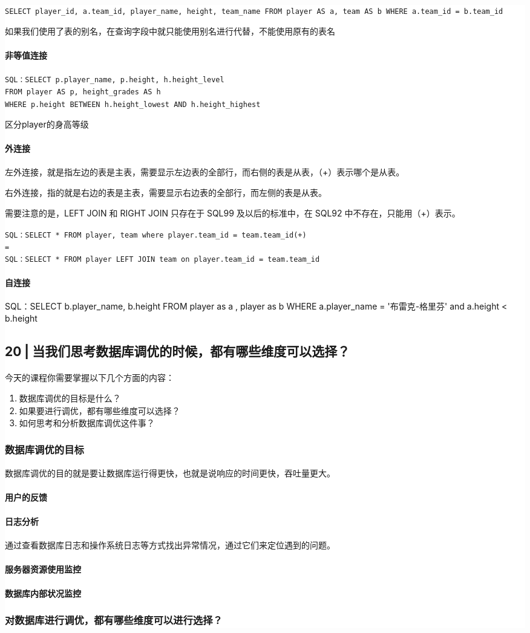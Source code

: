 
	SELECT player_id, a.team_id, player_name, height, team_name FROM player AS a, team AS b WHERE a.team_id = b.team_id

如果我们使用了表的别名，在查询字段中就只能使用别名进行代替，不能使用原有的表名

#### 非等值连接 ####

	SQL：SELECT p.player_name, p.height, h.height_level
	FROM player AS p, height_grades AS h
	WHERE p.height BETWEEN h.height_lowest AND h.height_highest

区分player的身高等级

#### 外连接 ####

左外连接，就是指左边的表是主表，需要显示左边表的全部行，而右侧的表是从表，（+）表示哪个是从表。

右外连接，指的就是右边的表是主表，需要显示右边表的全部行，而左侧的表是从表。

需要注意的是，LEFT JOIN 和 RIGHT JOIN 只存在于 SQL99 及以后的标准中，在 SQL92 中不存在，只能用（+）表示。

	SQL：SELECT * FROM player, team where player.team_id = team.team_id(+)
	=
	SQL：SELECT * FROM player LEFT JOIN team on player.team_id = team.team_id

#### 自连接 ####

SQL：SELECT b.player_name, b.height FROM player as a , player as b WHERE a.player_name = '布雷克-格里芬' and a.height < b.height

## 20 | 当我们思考数据库调优的时候，都有哪些维度可以选择？ ##

今天的课程你需要掌握以下几个方面的内容：

1. 数据库调优的目标是什么？
2. 如果要进行调优，都有哪些维度可以选择？
3. 如何思考和分析数据库调优这件事？

### 数据库调优的目标 ###

数据库调优的目的就是要让数据库运行得更快，也就是说响应的时间更快，吞吐量更大。

#### 用户的反馈 ####

#### 日志分析 ####

通过查看数据库日志和操作系统日志等方式找出异常情况，通过它们来定位遇到的问题。

#### 服务器资源使用监控 ####



#### 数据库内部状况监控 ####

### 对数据库进行调优，都有哪些维度可以进行选择？ ###
